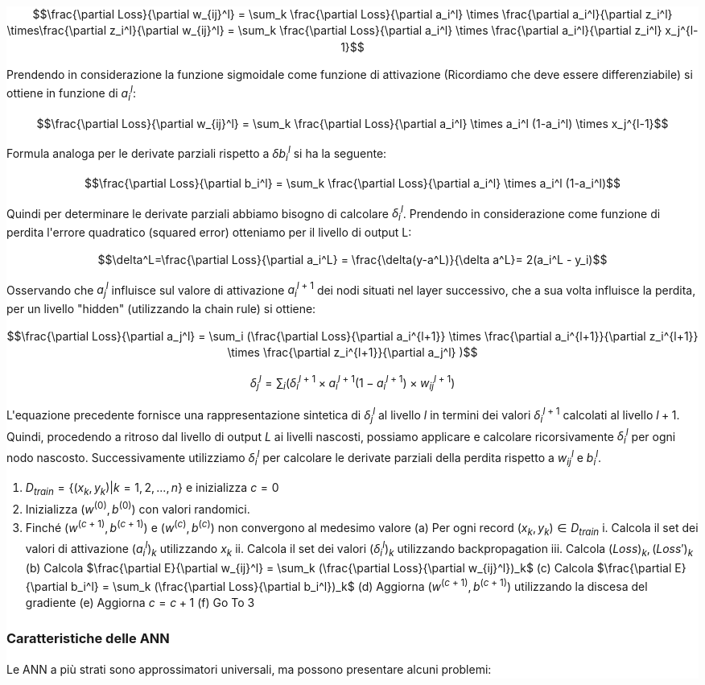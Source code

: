 
$$\frac{\partial Loss}{\partial w_{ij}^l} = \sum_k \frac{\partial Loss}{\partial a_i^l} \times \frac{\partial a_i^l}{\partial z_i^l} \times\frac{\partial z_i^l}{\partial w_{ij}^l} = \sum_k \frac{\partial Loss}{\partial a_i^l} \times \frac{\partial a_i^l}{\partial z_i^l} x_j^{l-1}$$

Prendendo in considerazione la funzione sigmoidale come funzione di attivazione (Ricordiamo che deve essere differenziabile) si ottiene in funzione di $a_i^l$:

$$\frac{\partial Loss}{\partial w_{ij}^l} = \sum_k \frac{\partial Loss}{\partial a_i^l} \times a_i^l (1-a_i^l) \times x_j^{l-1}$$

Formula analoga per le derivate parziali rispetto a $\delta b_i^l$ si ha la seguente:

$$\frac{\partial Loss}{\partial b_i^l} = \sum_k \frac{\partial Loss}{\partial a_i^l} \times a_i^l (1-a_i^l)$$

Quindi per determinare le derivate parziali abbiamo bisogno di calcolare $\delta_i^l$. Prendendo in considerazione come funzione di perdita l'errore quadratico (squared error) otteniamo per il livello di output L:

$$\delta^L=\frac{\partial Loss}{\partial a_i^L} = \frac{\delta(y-a^L)}{\delta a^L}= 2(a_i^L - y_i)$$

Osservando che $a_j^l$ influisce sul valore di attivazione $a_i^{l+1}$ dei nodi situati nel layer successivo, che a sua volta influisce la perdita, per un livello "hidden" (utilizzando la chain rule) si ottiene:

$$\frac{\partial Loss}{\partial a_j^l} = \sum_i (\frac{\partial Loss}{\partial a_i^{l+1}}  \times \frac{\partial a_i^{l+1}}{\partial z_i^{l+1}} \times  \frac{\partial z_i^{l+1}}{\partial a_j^l} )$$

$$\delta_j^l = \sum_i \left(\delta_i^{l+1} \times a_i^{l+1}(1-a_i^{l+1}) \times w_{ij}^{l+1}\right)$$

L'equazione precedente fornisce una rappresentazione sintetica di $\delta_j^l$ al livello $l$ in termini dei valori $\delta_i^{l+1}$ calcolati al livello $l+1$. Quindi, procedendo a ritroso dal livello di output $L$ ai livelli nascosti, possiamo applicare e calcolare ricorsivamente $\delta_i^l$ per ogni nodo nascosto. Successivamente utilizziamo $\delta_i^l$ per calcolare le derivate parziali della perdita rispetto a $w_{ij}^l$ e $b_i^l$.

1. $D_{train} = \{(x_k, y_k) | k = 1, 2, ..., n\}$ e inizializza $c = 0$
2. Inizializza $(w^{(0)}, b^{(0)})$ con valori randomici.
3. Finché $(w^{(c+1)}, b^{(c+1)})$ e $(w^{(c)}, b^{(c)})$ non convergono al medesimo valore
    (a) Per ogni record $(x_k, y_k) \in D_{train}$
        i. Calcola il set dei valori di attivazione $(a_i^l)_k$ utilizzando $x_k$
        ii. Calcola il set dei valori $(\delta_i^l)_k$ utilizzando backpropagation
        iii. Calcola $(Loss)_k, (Loss')_k$
    (b) Calcola $\frac{\partial E}{\partial w_{ij}^l} = \sum_k (\frac{\partial Loss}{\partial w_{ij}^l})_k$
    (c) Calcola $\frac{\partial E}{\partial b_i^l} = \sum_k (\frac{\partial Loss}{\partial b_i^l})_k$
    (d) Aggiorna $(w^{(c+1)}, b^{(c+1)})$ utilizzando la discesa del gradiente
    (e) Aggiorna $c = c + 1$
    (f) Go To 3


### Caratteristiche delle ANN
Le ANN a più strati sono approssimatori universali, ma possono presentare alcuni problemi:
